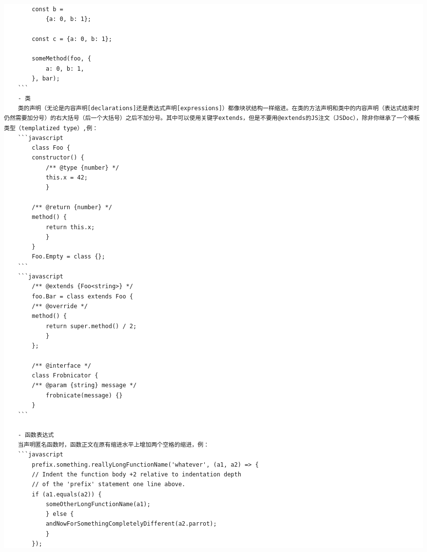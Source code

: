 			const b =
				{a: 0, b: 1};
				
			const c = {a: 0, b: 1};
			
			someMethod(foo, {
				a: 0, b: 1,
			}, bar);
		```
		- 类
		类的声明（无论是内容声明[declarations]还是表达式声明[expressions]）都像块状结构一样缩进。在类的方法声明和类中的内容声明（表达式结束时仍然需要加分号）的右大括号（后一个大括号）之后不加分号。其中可以使用关键字extends，但是不要用@extends的JS注文（JSDoc），除非你继承了一个模板类型（templatized type）,例：
		```javascript
			class Foo {
			constructor() {
				/** @type {number} */
				this.x = 42;
				}
			
			/** @return {number} */
			method() {
				return this.x;
				}
			}
			Foo.Empty = class {};
		```
		```javascript
			/** @extends {Foo<string>} */
			foo.Bar = class extends Foo {
			/** @override */
			method() {
				return super.method() / 2;
				}
			};
			
			/** @interface */
			class Frobnicator {
			/** @param {string} message */
				frobnicate(message) {}
			}
		```

		- 函数表达式
		当声明匿名函数时，函数正文在原有缩进水平上增加两个空格的缩进，例：
		```javascript
			prefix.something.reallyLongFunctionName('whatever', (a1, a2) => {
			// Indent the function body +2 relative to indentation depth
			// of the 'prefix' statement one line above.
			if (a1.equals(a2)) {
				someOtherLongFunctionName(a1);
				} else {
				andNowForSomethingCompletelyDifferent(a2.parrot);
				}
			});
